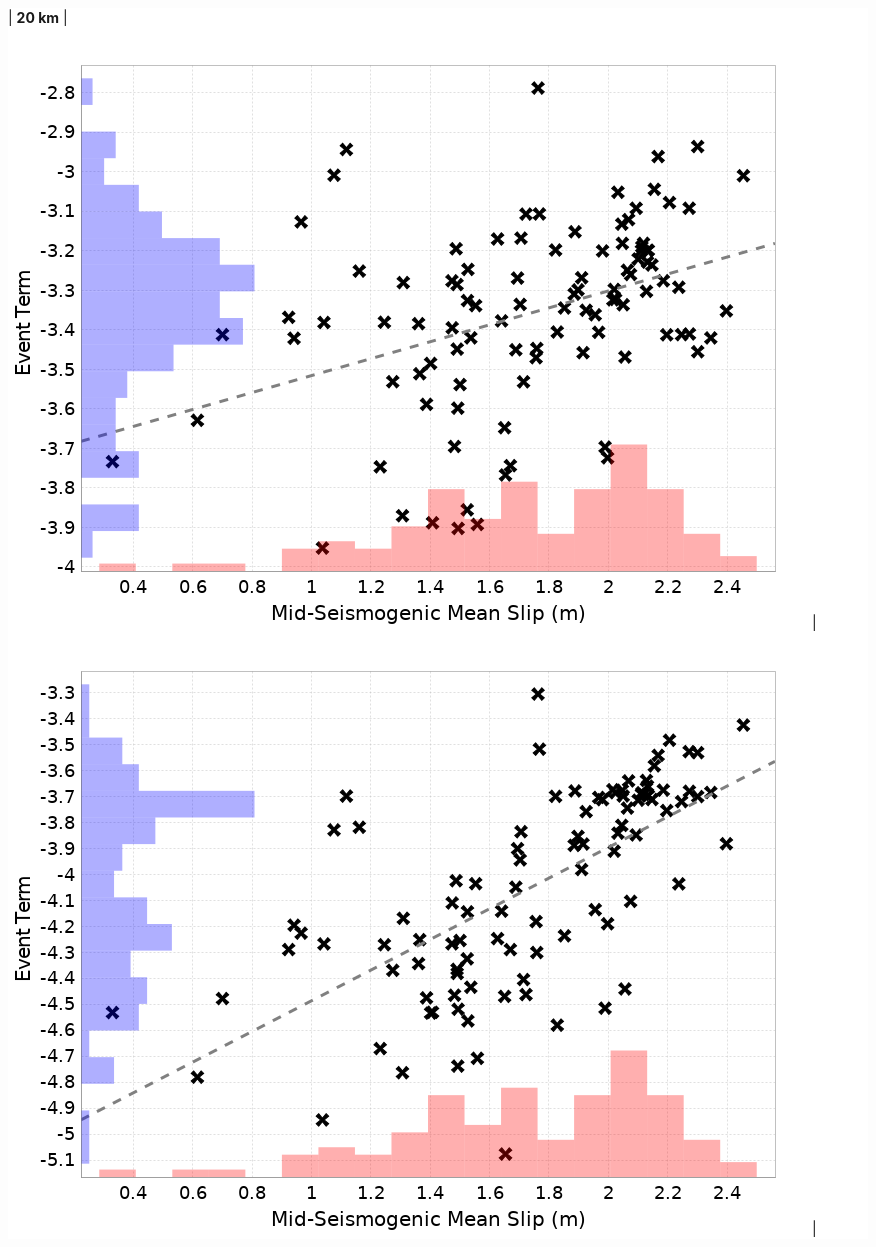 | **20 km** | ![plot](resources/event_term_scatter_mid_seis_mean_slip_m6.6_20km_USC_3s.png) | ![plot](resources/event_term_scatter_mid_seis_mean_slip_m6.6_20km_USC_5s.png) |